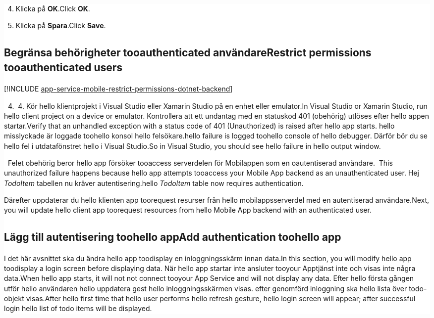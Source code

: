 4. <span data-ttu-id="4b2b5-124">Klicka på **OK**.</span><span class="sxs-lookup"><span data-stu-id="4b2b5-124">Click **OK**.</span></span>

5. <span data-ttu-id="4b2b5-125">Klicka på **Spara**.</span><span class="sxs-lookup"><span data-stu-id="4b2b5-125">Click **Save**.</span></span>

## <a name="restrict-permissions-tooauthenticated-users"></a><span data-ttu-id="4b2b5-126">Begränsa behörigheter tooauthenticated användare</span><span class="sxs-lookup"><span data-stu-id="4b2b5-126">Restrict permissions tooauthenticated users</span></span>
[!INCLUDE [app-service-mobile-restrict-permissions-dotnet-backend](../../includes/app-service-mobile-restrict-permissions-dotnet-backend.md)]

<span data-ttu-id="4b2b5-127">&nbsp;&nbsp;4.</span><span class="sxs-lookup"><span data-stu-id="4b2b5-127">&nbsp;&nbsp;4.</span></span> <span data-ttu-id="4b2b5-128">Kör hello klientprojekt i Visual Studio eller Xamarin Studio på en enhet eller emulator.</span><span class="sxs-lookup"><span data-stu-id="4b2b5-128">In Visual Studio or Xamarin Studio, run hello client project on a device or emulator.</span></span> <span data-ttu-id="4b2b5-129">Kontrollera att ett undantag med en statuskod 401 (obehörig) utlöses efter hello appen startar.</span><span class="sxs-lookup"><span data-stu-id="4b2b5-129">Verify that an unhandled exception with a status code of 401 (Unauthorized) is raised after hello app starts.</span></span> <span data-ttu-id="4b2b5-130">hello misslyckade är loggade toohello konsol hello felsökare.</span><span class="sxs-lookup"><span data-stu-id="4b2b5-130">hello failure is logged toohello console of hello debugger.</span></span> <span data-ttu-id="4b2b5-131">Därför bör du se hello fel i utdatafönstret hello i Visual Studio.</span><span class="sxs-lookup"><span data-stu-id="4b2b5-131">So in Visual Studio, you should see hello failure in hello output window.</span></span>

<span data-ttu-id="4b2b5-132">&nbsp;&nbsp;Felet obehörig beror hello app försöker tooaccess serverdelen för Mobilappen som en oautentiserad användare.</span><span class="sxs-lookup"><span data-stu-id="4b2b5-132">&nbsp;&nbsp;This unauthorized failure happens because hello app attempts tooaccess your Mobile App backend as an unauthenticated user.</span></span> <span data-ttu-id="4b2b5-133">Hej *TodoItem* tabellen nu kräver autentisering.</span><span class="sxs-lookup"><span data-stu-id="4b2b5-133">hello *TodoItem* table now requires authentication.</span></span>

<span data-ttu-id="4b2b5-134">Därefter uppdaterar du hello klienten app toorequest resurser från hello mobilappsserverdel med en autentiserad användare.</span><span class="sxs-lookup"><span data-stu-id="4b2b5-134">Next, you will update hello client app toorequest resources from hello Mobile App backend with an authenticated user.</span></span>

## <a name="add-authentication-toohello-app"></a><span data-ttu-id="4b2b5-135">Lägg till autentisering toohello app</span><span class="sxs-lookup"><span data-stu-id="4b2b5-135">Add authentication toohello app</span></span>
<span data-ttu-id="4b2b5-136">I det här avsnittet ska du ändra hello app toodisplay en inloggningsskärm innan data.</span><span class="sxs-lookup"><span data-stu-id="4b2b5-136">In this section, you will modify hello app toodisplay a login screen before displaying data.</span></span> <span data-ttu-id="4b2b5-137">När hello app startar inte ansluter tooyour Apptjänst inte och visas inte några data.</span><span class="sxs-lookup"><span data-stu-id="4b2b5-137">When hello app starts, it will not not connect tooyour App Service and will not display any data.</span></span> <span data-ttu-id="4b2b5-138">Efter hello första gången utför hello användaren hello uppdatera gest hello inloggningsskärmen visas. efter genomförd inloggning ska hello lista över todo-objekt visas.</span><span class="sxs-lookup"><span data-stu-id="4b2b5-138">After hello first time that hello user performs hello refresh gesture, hello login screen will appear; after successful login hello list of todo items will be displayed.</span></span>
